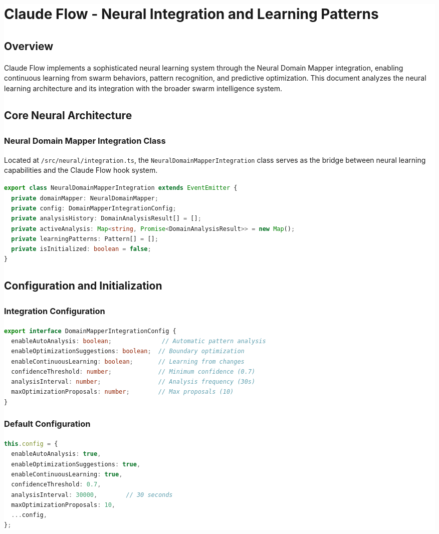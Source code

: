 # Claude Flow - Neural Integration and Learning Patterns

## Overview
Claude Flow implements a sophisticated neural learning system through the Neural Domain Mapper integration, enabling continuous learning from swarm behaviors, pattern recognition, and predictive optimization. This document analyzes the neural learning architecture and its integration with the broader swarm intelligence system.

## Core Neural Architecture

### Neural Domain Mapper Integration Class
Located at `/src/neural/integration.ts`, the `NeuralDomainMapperIntegration` class serves as the bridge between neural learning capabilities and the Claude Flow hook system.

```typescript
export class NeuralDomainMapperIntegration extends EventEmitter {
  private domainMapper: NeuralDomainMapper;
  private config: DomainMapperIntegrationConfig;
  private analysisHistory: DomainAnalysisResult[] = [];
  private activeAnalysis: Map<string, Promise<DomainAnalysisResult>> = new Map();
  private learningPatterns: Pattern[] = [];
  private isInitialized: boolean = false;
}
```

## Configuration and Initialization

### Integration Configuration
```typescript
export interface DomainMapperIntegrationConfig {
  enableAutoAnalysis: boolean;              // Automatic pattern analysis
  enableOptimizationSuggestions: boolean;  // Boundary optimization
  enableContinuousLearning: boolean;       // Learning from changes
  confidenceThreshold: number;             // Minimum confidence (0.7)
  analysisInterval: number;                // Analysis frequency (30s)
  maxOptimizationProposals: number;        // Max proposals (10)
}
```

### Default Configuration
```typescript
this.config = {
  enableAutoAnalysis: true,
  enableOptimizationSuggestions: true,
  enableContinuousLearning: true,
  confidenceThreshold: 0.7,
  analysisInterval: 30000,        // 30 seconds
  maxOptimizationProposals: 10,
  ...config,
};
```
